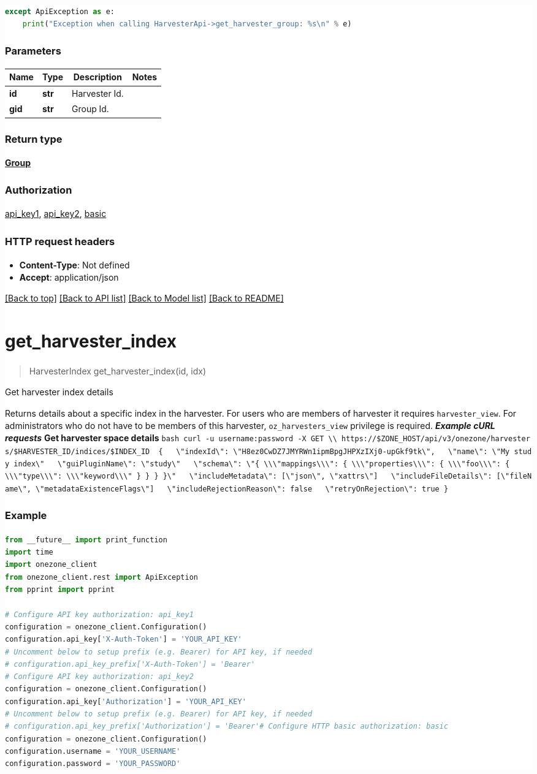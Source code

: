 ```python
except ApiException as e:
    print("Exception when calling HarvesterApi->get_harvester_group: %s\n" % e)
```

### Parameters

Name | Type | Description  | Notes
------------- | ------------- | ------------- | -------------
 **id** | **str**| Harvester Id. | 
 **gid** | **str**| Group Id. | 

### Return type

[**Group**](Group.md)

### Authorization

[api_key1](../README.md#api_key1), [api_key2](../README.md#api_key2), [basic](../README.md#basic)

### HTTP request headers

 - **Content-Type**: Not defined
 - **Accept**: application/json

[[Back to top]](#) [[Back to API list]](../README.md#documentation-for-api-endpoints) [[Back to Model list]](../README.md#documentation-for-models) [[Back to README]](../README.md)

# **get_harvester_index**
> HarvesterIndex get_harvester_index(id, idx)

Get harvester index details

Returns details about a specific index in the harvester.  For users who are members of harvester it requires `harvester_view`. For administrators who do not have to be members of this harvester, `oz_harvesters_view` privilege is required.  ***Example cURL requests***  **Get harvester space details** ```bash curl -u username:password -X GET \\ https://$ZONE_HOST/api/v3/onezone/harvesters/$HARVESTER_ID/indices/$INDEX_ID  {   \"indexId\": \"H8ez0CwDZ7JMYRWn1ipmBpgJHPXzIXj0-upGkf9tk\",   \"name\": \"My study index\"   \"guiPluginName\": \"study\"   \"schema\": \"{ \\\"mappings\\\": { \\\"properties\\\": { \\\"foo\\\": { \\\"type\\\": \\\"keyword\\\" } } } }\"   \"includeMetadata\": [\"json\", \"xattrs\"]   \"includeFileDetails\": [\"fileName\", \"metadataExistenceFlags\"]   \"includeRejectionReason\": false   \"retryOnRejection\": true } ``` 

### Example
```python
from __future__ import print_function
import time
import onezone_client
from onezone_client.rest import ApiException
from pprint import pprint

# Configure API key authorization: api_key1
configuration = onezone_client.Configuration()
configuration.api_key['X-Auth-Token'] = 'YOUR_API_KEY'
# Uncomment below to setup prefix (e.g. Bearer) for API key, if needed
# configuration.api_key_prefix['X-Auth-Token'] = 'Bearer'
# Configure API key authorization: api_key2
configuration = onezone_client.Configuration()
configuration.api_key['Authorization'] = 'YOUR_API_KEY'
# Uncomment below to setup prefix (e.g. Bearer) for API key, if needed
# configuration.api_key_prefix['Authorization'] = 'Bearer'# Configure HTTP basic authorization: basic
configuration = onezone_client.Configuration()
configuration.username = 'YOUR_USERNAME'
configuration.password = 'YOUR_PASSWORD'
```